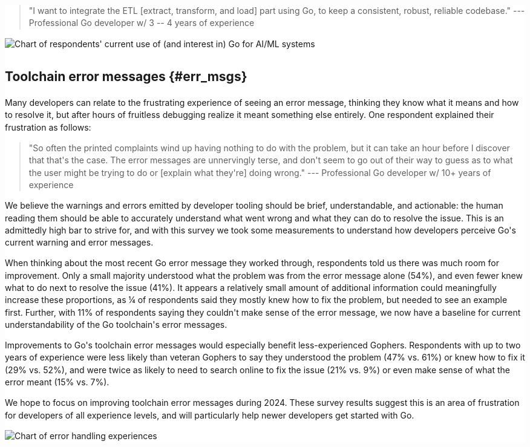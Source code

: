 > "I want to integrate the ETL [extract, transform, and load] part using Go,
> to keep a consistent, robust, reliable codebase." <span
> class="quote_source">--- Professional Go developer w/ 3 -- 4 years of
> experience</span>

<img src="survey2023h2/ml_adoption.svg" alt="Chart of respondents' current use
of (and interest in) Go for AI/ML systems" class="chart" />

## Toolchain error messages {#err_msgs}

Many developers can relate to the frustrating experience of seeing an error
message, thinking they know what it means and how to resolve it, but after
hours of fruitless debugging realize it meant something else entirely. One
respondent explained their frustration as follows:

> "So often the printed complaints wind up having nothing to do with the
> problem, but it can take an hour before I discover that that's the case. The
> error messages are unnervingly terse, and don't seem to go out of their way
> to guess as to what the user might be trying to do or [explain what they're]
> doing wrong." <span class="quote_source">--- Professional Go developer w/ 10+
> years of experience</span>

We believe the warnings and errors emitted by developer tooling should be
brief, understandable, and actionable: the human reading them should be able
to accurately understand what went wrong and what they can do to resolve the
issue. This is an admittedly high bar to strive for, and with this survey we
took some measurements to understand how developers perceive Go's current
warning and error messages.

When thinking about the most recent Go error message they worked through,
respondents told us there was much room for improvement. Only a small majority
understood what the problem was from the error message alone (54%), and even
fewer knew what to do next to resolve the issue (41%). It appears a relatively
small amount of additional information could meaningfully increase these
proportions, as ¼ of respondents said they mostly knew how to fix the problem,
but needed to see an example first. Further, with 11% of respondents saying
they couldn't make sense of the error message, we now have a baseline for
current understandability of the Go toolchain's error messages.

Improvements to Go's toolchain error messages would especially benefit
less-experienced Gophers. Respondents with up to two years of experience were
less likely than veteran Gophers to say they understood the problem (47% vs.
61%) or knew how to fix it (29% vs. 52%), and were twice as likely to need to
search online to fix the issue (21% vs. 9%) or even make sense of what the
error meant (15% vs. 7%).

We hope to focus on improving toolchain error messages during 2024. These
survey results suggest this is an area of frustration for developers of all
experience levels, and will particularly help newer developers get started
with Go.

<img src="survey2023h2/err_exp.svg" alt="Chart of error handling experiences"
class="chart" />

